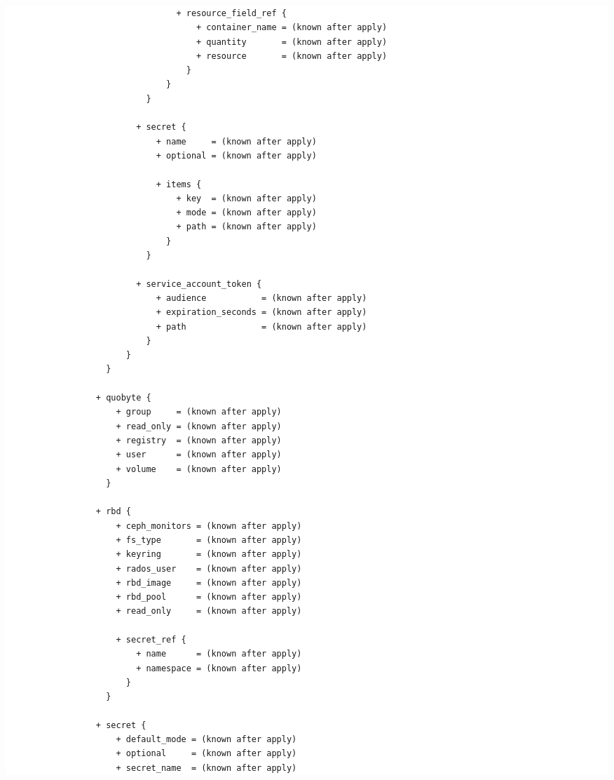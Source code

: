                                       + resource_field_ref {
                                          + container_name = (known after apply)
                                          + quantity       = (known after apply)
                                          + resource       = (known after apply)
                                        }
                                    }
                                }

                              + secret {
                                  + name     = (known after apply)
                                  + optional = (known after apply)

                                  + items {
                                      + key  = (known after apply)
                                      + mode = (known after apply)
                                      + path = (known after apply)
                                    }
                                }

                              + service_account_token {
                                  + audience           = (known after apply)
                                  + expiration_seconds = (known after apply)
                                  + path               = (known after apply)
                                }
                            }
                        }

                      + quobyte {
                          + group     = (known after apply)
                          + read_only = (known after apply)
                          + registry  = (known after apply)
                          + user      = (known after apply)
                          + volume    = (known after apply)
                        }

                      + rbd {
                          + ceph_monitors = (known after apply)
                          + fs_type       = (known after apply)
                          + keyring       = (known after apply)
                          + rados_user    = (known after apply)
                          + rbd_image     = (known after apply)
                          + rbd_pool      = (known after apply)
                          + read_only     = (known after apply)

                          + secret_ref {
                              + name      = (known after apply)
                              + namespace = (known after apply)
                            }
                        }

                      + secret {
                          + default_mode = (known after apply)
                          + optional     = (known after apply)
                          + secret_name  = (known after apply)
